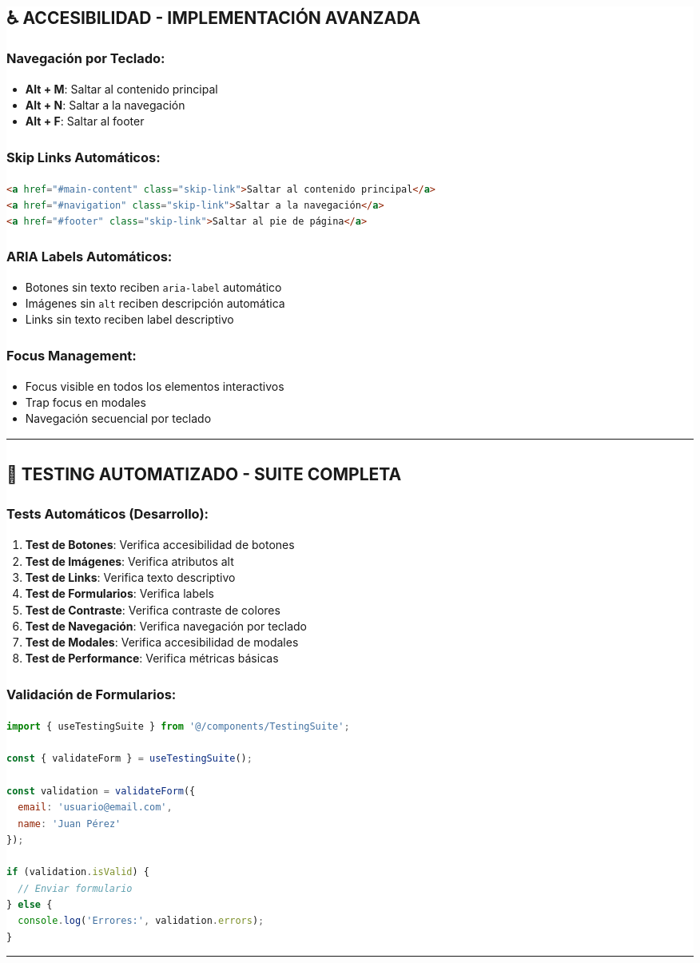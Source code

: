 
## ♿ **ACCESIBILIDAD - IMPLEMENTACIÓN AVANZADA**

### **Navegación por Teclado:**
- **Alt + M**: Saltar al contenido principal
- **Alt + N**: Saltar a la navegación
- **Alt + F**: Saltar al footer

### **Skip Links Automáticos:**
```html
<a href="#main-content" class="skip-link">Saltar al contenido principal</a>
<a href="#navigation" class="skip-link">Saltar a la navegación</a>
<a href="#footer" class="skip-link">Saltar al pie de página</a>
```

### **ARIA Labels Automáticos:**
- Botones sin texto reciben `aria-label` automático
- Imágenes sin `alt` reciben descripción automática
- Links sin texto reciben label descriptivo

### **Focus Management:**
- Focus visible en todos los elementos interactivos
- Trap focus en modales
- Navegación secuencial por teclado

---

## 🧪 **TESTING AUTOMATIZADO - SUITE COMPLETA**

### **Tests Automáticos (Desarrollo):**
1. **Test de Botones**: Verifica accesibilidad de botones
2. **Test de Imágenes**: Verifica atributos alt
3. **Test de Links**: Verifica texto descriptivo
4. **Test de Formularios**: Verifica labels
5. **Test de Contraste**: Verifica contraste de colores
6. **Test de Navegación**: Verifica navegación por teclado
7. **Test de Modales**: Verifica accesibilidad de modales
8. **Test de Performance**: Verifica métricas básicas

### **Validación de Formularios:**
```jsx
import { useTestingSuite } from '@/components/TestingSuite';

const { validateForm } = useTestingSuite();

const validation = validateForm({
  email: 'usuario@email.com',
  name: 'Juan Pérez'
});

if (validation.isValid) {
  // Enviar formulario
} else {
  console.log('Errores:', validation.errors);
}
```

---